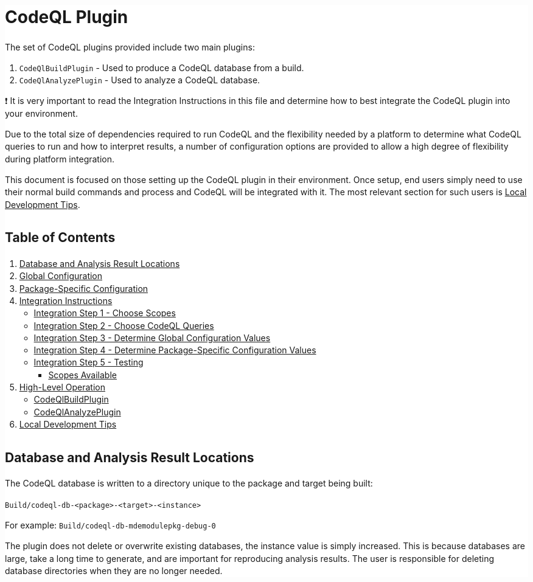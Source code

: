 # CodeQL Plugin

The set of CodeQL plugins provided include two main plugins:

1. `CodeQlBuildPlugin` - Used to produce a CodeQL database from a build.
2. `CodeQlAnalyzePlugin` - Used to analyze a CodeQL database.

❗ It is very important to read the Integration Instructions in this file and determine how to best integrate the
CodeQL plugin into your environment.

Due to the total size of dependencies required to run CodeQL and the flexibility needed by a platform to determine what
CodeQL queries to run and how to interpret results, a number of configuration options are provided to allow a high
degree of flexibility during platform integration.

This document is focused on those setting up the CodeQL plugin in their environment. Once setup, end users simply need
to use their normal build commands and process and CodeQL will be integrated with it. The most relevant section for
such users is [Local Development Tips](#local-development-tips).

## Table of Contents

1. [Database and Analysis Result Locations](#database-and-analysis-result-locations)
2. [Global Configuration](#global-configuration)
3. [Package-Specific Configuration](#package-specific-configuration)
4. [Integration Instructions](#integration-instructions)
   - [Integration Step 1 - Choose Scopes](#integration-step-1---choose-scopes)
   - [Integration Step 2 - Choose CodeQL Queries](#integration-step-2---choose-codeql-queries)
   - [Integration Step 3 - Determine Global Configuration Values](#integration-step-3---determine-global-configuration-values)
   - [Integration Step 4 - Determine Package-Specific Configuration Values](#integration-step-4---determine-package-specific-configuration-values)
   - [Integration Step 5 - Testing](#integration-step-5---testing)
     - [Scopes Available](#scopes-available)
5. [High-Level Operation](#high-level-operation)
   - [CodeQlBuildPlugin](#codeqlbuildplugin)
   - [CodeQlAnalyzePlugin](#codeqlanalyzeplugin)
6. [Local Development Tips](#local-development-tips)

## Database and Analysis Result Locations

The CodeQL database is written to a directory unique to the package and target being built:

  `Build/codeql-db-<package>-<target>-<instance>`

For example: `Build/codeql-db-mdemodulepkg-debug-0`

The plugin does not delete or overwrite existing databases, the instance value is simply increased. This is
because databases are large, take a long time to generate, and are important for reproducing analysis results. The user
is responsible for deleting database directories when they are no longer needed.
